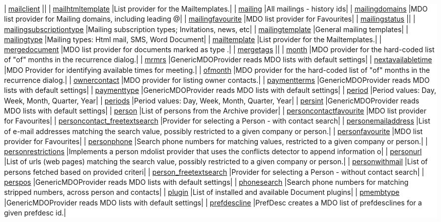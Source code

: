| [mailclient](mailclient.md) ||
| [mailhtmltemplate](mailhtmltemplate.md) |List provider for the Mailtemplates.|
| [mailing](mailing.md) |All mailings - history ids|
| [mailingdomains](mailingdomains.md) |MDO list provider for Mailing domains, including leading @|
| [mailingfavourite](mailingfavourite.md) |MDO list provider for Favourites|
| [mailingstatus](mailingstatus.md) ||
| [mailingsubscriptiontype](mailingsubscriptiontype.md) |Mailing subscription types; Invitations, news, etc|
| [mailingtemplate](mailingtemplate.md) |General mailing templates|
| [mailingtype](mailingtype.md) |Mailing types: Html mail, SMS, Word Document|
| [mailtemplate](mailtemplate.md) |List provider for the Mailtemplates.|
| [mergedocument](mergedocument.md) |MDO list provider for documents marked as type <see cref="F:SuperOffice.Data.TaskType.MailMergeDraft" />.|
| [mergetags](mergetags.md) ||
| [month](month.md) |MDO provider for the hard-coded list of "of" months in the recurrence dialog.|
| [mrmrs](mrmrs.md) |GenericMDOProvider reads MDO lists with default settings|
| [nextavailabletime](nextavailabletime.md) |MDO Provider for identifying available times for meeting.|
| [ofmonth](ofmonth.md) |MDO provider for the hard-coded list of "of" months in the recurrence dialog.|
| [ownercontact](ownercontact.md) |MDO provider for listing owner contacts.|
| [paymentterms](paymentterms.md) |GenericMDOProvider reads MDO lists with default settings|
| [paymenttype](paymenttype.md) |GenericMDOProvider reads MDO lists with default settings|
| [period](period.md) |Period values: Day, Week, Month, Quarter, Year|
| [periods](periods.md) |Period values: Day, Week, Month, Quarter, Year|
| [persint](persint.md) |GenericMDOProvider reads MDO lists with default settings|
| [person](person.md) |List of persons from the Archive provider|
| [personcontactfavourite](personcontactfavourite.md) |MDO list provider for Favourites|
| [personcontact_freetextsearch](personcontact_freetextsearch.md) |Provider for selecting a Person - with contact search|
| [personemailaddress](personemailaddress.md) |List of e-mail addresses matching the search value, possibly restricted to a given company or person.|
| [personfavourite](personfavourite.md) |MDO list provider for Favourites|
| [personphone](personphone.md) |Search phone numbers for matching values, restricted to a given company or person.|
| [personrestrictions](personrestrictions.md) |Implements a person mdolist provider that uses the conflicts detector to append information o|
| [personurl](personurl.md) |List of urls (web pages) matching the search value, possibly restricted to a given company or person.|
| [personwithmail](personwithmail.md) |List of persons fetched based on provided criteri|
| [person_freetextsearch](person_freetextsearch.md) |Provider for selecting a Person - without contact search|
| [perspos](perspos.md) |GenericMDOProvider reads MDO lists with default settings|
| [phonesearch](phonesearch.md) |Search phone numbers for matching stripped numbers, across person and contacts|
| [plugin](plugin.md) |List of installed and available Document plugins|
| [pmembtype](pmembtype.md) |GenericMDOProvider reads MDO lists with default settings|
| [prefdescline](prefdescline.md) |PrefDesc creates a MDO list of prefdesclines for a given prefdesc id.|